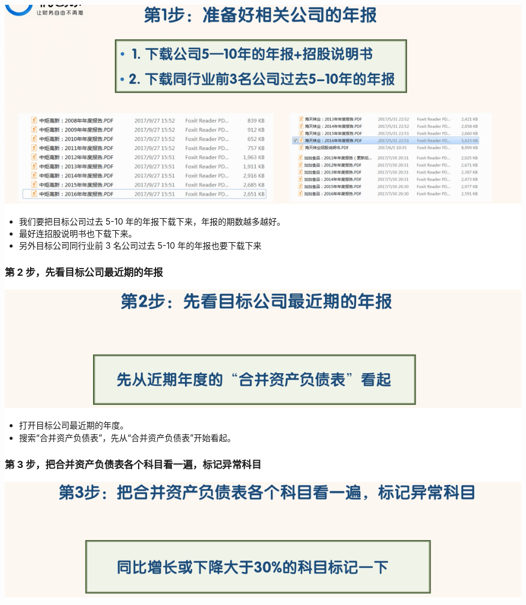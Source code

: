 ![image-20220506003542411](images/image-20220506003542411.png)

- 我们要把目标公司过去 5-10 年的年报下载下来，年报的期数越多越好。
- 最好连招股说明书也下载下来。
- 另外目标公司同行业前 3 名公司过去 5-10 年的年报也要下载下来

### 第 2 步，先看目标公司最近期的年报

![image-20220506003606310](images/image-20220506003606310.png)

- 打开目标公司最近期的年度。
- 搜索“合并资产负债表”，先从“合并资产负债表”开始看起。

### 第 3 步，把合并资产负债表各个科目看一遍，标记异常科目

![image-20220506003640438](images/image-20220506003640438.png)

